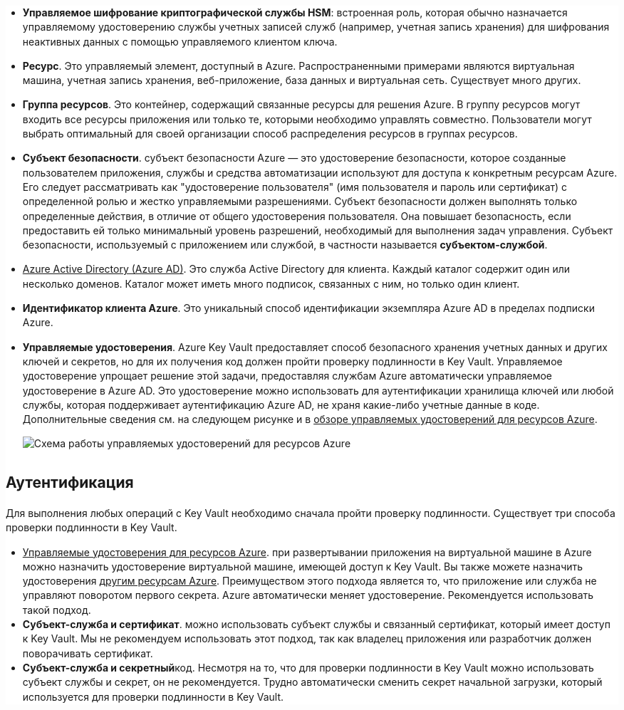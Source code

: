 - **Управляемое шифрование криптографической службы HSM**: встроенная роль, которая обычно назначается управляемому удостоверению службы учетных записей служб (например, учетная запись хранения) для шифрования неактивных данных с помощью управляемого клиентом ключа.

- **Ресурс**. Это управляемый элемент, доступный в Azure. Распространенными примерами являются виртуальная машина, учетная запись хранения, веб-приложение, база данных и виртуальная сеть. Существует много других.

- **Группа ресурсов**. Это контейнер, содержащий связанные ресурсы для решения Azure. В группу ресурсов могут входить все ресурсы приложения или только те, которыми необходимо управлять совместно. Пользователи могут выбрать оптимальный для своей организации способ распределения ресурсов в группах ресурсов.

- **Субъект безопасности**. субъект безопасности Azure — это удостоверение безопасности, которое созданные пользователем приложения, службы и средства автоматизации используют для доступа к конкретным ресурсам Azure. Его следует рассматривать как "удостоверение пользователя" (имя пользователя и пароль или сертификат) с определенной ролью и жестко управляемыми разрешениями. Субъект безопасности должен выполнять только определенные действия, в отличие от общего удостоверения пользователя. Она повышает безопасность, если предоставить ей только минимальный уровень разрешений, необходимый для выполнения задач управления. Субъект безопасности, используемый с приложением или службой, в частности называется **субъектом-службой**.

- [Azure Active Directory (Azure AD)](../../active-directory/active-directory-whatis.md). Это служба Active Directory для клиента. Каждый каталог содержит один или несколько доменов. Каталог может иметь много подписок, связанных с ним, но только один клиент.

- **Идентификатор клиента Azure**. Это уникальный способ идентификации экземпляра Azure AD в пределах подписки Azure.

- **Управляемые удостоверения**. Azure Key Vault предоставляет способ безопасного хранения учетных данных и других ключей и секретов, но для их получения код должен пройти проверку подлинности в Key Vault. Управляемое удостоверение упрощает решение этой задачи, предоставляя службам Azure автоматически управляемое удостоверение в Azure AD. Это удостоверение можно использовать для аутентификации хранилища ключей или любой службы, которая поддерживает аутентификацию Azure AD, не храня какие-либо учетные данные в коде. Дополнительные сведения см. на следующем рисунке и в [обзоре управляемых удостоверений для ресурсов Azure](../../active-directory/managed-identities-azure-resources/overview.md).

    ![Схема работы управляемых удостоверений для ресурсов Azure](../media/key-vault-whatis/msi.png)

## <a name="authentication"></a>Аутентификация
Для выполнения любых операций с Key Vault необходимо сначала пройти проверку подлинности. Существует три способа проверки подлинности в Key Vault.

- [Управляемые удостоверения для ресурсов Azure](../../active-directory/managed-identities-azure-resources/overview.md). при развертывании приложения на виртуальной машине в Azure можно назначить удостоверение виртуальной машине, имеющей доступ к Key Vault. Вы также можете назначить удостоверения [другим ресурсам Azure](../../active-directory/managed-identities-azure-resources/overview.md). Преимуществом этого подхода является то, что приложение или служба не управляют поворотом первого секрета. Azure автоматически меняет удостоверение. Рекомендуется использовать такой подход. 
- **Субъект-служба и сертификат**. можно использовать субъект службы и связанный сертификат, который имеет доступ к Key Vault. Мы не рекомендуем использовать этот подход, так как владелец приложения или разработчик должен поворачивать сертификат.
- **Субъект-служба и секретный**код. Несмотря на то, что для проверки подлинности в Key Vault можно использовать субъект службы и секрет, он не рекомендуется. Трудно автоматически сменить секрет начальной загрузки, который используется для проверки подлинности в Key Vault.
